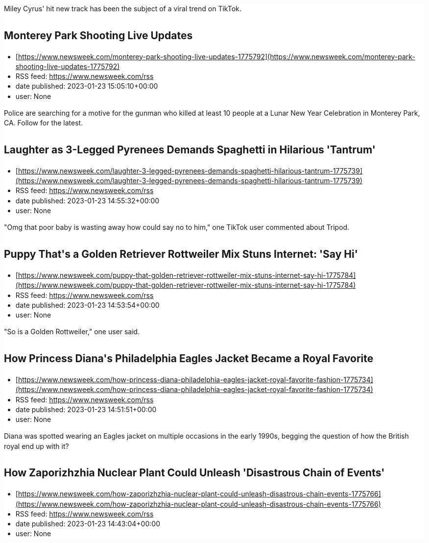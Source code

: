 Miley Cyrus' hit new track has been the subject of a viral trend on TikTok.

## Monterey Park Shooting Live Updates
 - [https://www.newsweek.com/monterey-park-shooting-live-updates-1775792](https://www.newsweek.com/monterey-park-shooting-live-updates-1775792)
 - RSS feed: https://www.newsweek.com/rss
 - date published: 2023-01-23 15:05:10+00:00
 - user: None

Police are searching for a motive for the gunman who killed at least 10 people at a Lunar New Year Celebration in Monterey Park, CA. Follow for the latest.

## Laughter as 3-Legged Pyrenees Demands Spaghetti in Hilarious 'Tantrum'
 - [https://www.newsweek.com/laughter-3-legged-pyrenees-demands-spaghetti-hilarious-tantrum-1775739](https://www.newsweek.com/laughter-3-legged-pyrenees-demands-spaghetti-hilarious-tantrum-1775739)
 - RSS feed: https://www.newsweek.com/rss
 - date published: 2023-01-23 14:55:32+00:00
 - user: None

"Omg that poor baby is wasting away how could say no to him," one TikTok user commented about Tripod.

## Puppy That's a Golden Retriever Rottweiler Mix Stuns Internet: 'Say Hi'
 - [https://www.newsweek.com/puppy-that-golden-retriever-rottweiler-mix-stuns-internet-say-hi-1775784](https://www.newsweek.com/puppy-that-golden-retriever-rottweiler-mix-stuns-internet-say-hi-1775784)
 - RSS feed: https://www.newsweek.com/rss
 - date published: 2023-01-23 14:53:54+00:00
 - user: None

"So is a Golden Rottweiler," one user said.

## How Princess Diana's Philadelphia Eagles Jacket Became a Royal Favorite
 - [https://www.newsweek.com/how-princess-diana-philadelphia-eagles-jacket-royal-favorite-fashion-1775734](https://www.newsweek.com/how-princess-diana-philadelphia-eagles-jacket-royal-favorite-fashion-1775734)
 - RSS feed: https://www.newsweek.com/rss
 - date published: 2023-01-23 14:51:51+00:00
 - user: None

Diana was spotted wearing an Eagles jacket on multiple occasions in the early 1990s, begging the question of how the British royal end up with it?

## How Zaporizhzhia Nuclear Plant Could Unleash 'Disastrous Chain of Events'
 - [https://www.newsweek.com/how-zaporizhzhia-nuclear-plant-could-unleash-disastrous-chain-events-1775766](https://www.newsweek.com/how-zaporizhzhia-nuclear-plant-could-unleash-disastrous-chain-events-1775766)
 - RSS feed: https://www.newsweek.com/rss
 - date published: 2023-01-23 14:43:04+00:00
 - user: None
